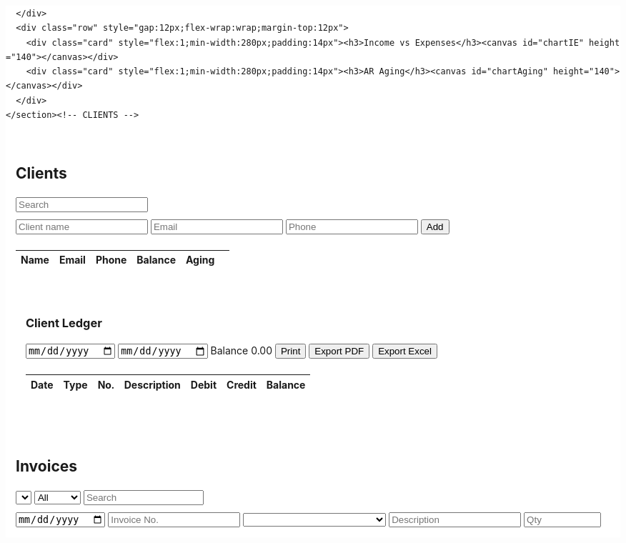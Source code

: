       </div>
      <div class="row" style="gap:12px;flex-wrap:wrap;margin-top:12px">
        <div class="card" style="flex:1;min-width:280px;padding:14px"><h3>Income vs Expenses</h3><canvas id="chartIE" height="140"></canvas></div>
        <div class="card" style="flex:1;min-width:280px;padding:14px"><h3>AR Aging</h3><canvas id="chartAging" height="140"></canvas></div>
      </div>
    </section><!-- CLIENTS -->
<section id="view-clients" class="card hide" style="padding:14px">
  <div class="row" style="justify-content:space-between"><h2>Clients</h2><div class="row"><input id="clientSearch" class="input" placeholder="Search" style="max-width:220px"/></div></div>
  <div class="row" style="margin-top:10px;gap:8px">
    <input id="clientName" class="input" placeholder="Client name"/>
    <input id="clientEmail" class="input" placeholder="Email"/>
    <input id="clientPhone" class="input" placeholder="Phone"/>
    <button id="btnAddClient" class="btn primary">Add</button>
  </div>
  <div style="margin-top:8px;overflow:auto;max-height:45vh">
    <table id="clientTable">
      <thead><tr><th>Name</th><th>Email</th><th>Phone</th><th>Balance</th><th>Aging</th><th></th></tr></thead>
      <tbody></tbody>
    </table>
  </div>

  
  <div id="clientLedgerCard" class="card hide" style="margin-top:12px;padding:14px">
    <div class="row" style="justify-content:space-between;align-items:center;gap:8px;flex-wrap:wrap">
      <h3 id="clName">Client Ledger</h3>
      <div class="row" style="gap:6px;flex-wrap:wrap">
        <input id="clFrom" class="input" type="date" style="max-width:150px"/>
        <input id="clTo" class="input" type="date" style="max-width:150px"/>
        <span id="clAging" class="row" style="gap:6px"></span>
        <span class="pill">Balance <span id="clBalance">0.00</span></span>
        <button id="btnPrintClientLedger" class="btn">Print</button>
        <button id="btnClPDF" class="btn">Export PDF</button>
        <button id="btnClXLSX" class="btn">Export Excel</button>
      </div>
    </div>
    <div style="max-height:50vh;overflow:auto;margin-top:8px">
      <table id="clientLedgerTable">
        <thead><tr><th>Date</th><th>Type</th><th>No.</th><th>Description</th><th>Debit</th><th>Credit</th><th>Balance</th></tr></thead>
        <tbody></tbody>
      </table>
    </div>
  </div>
</section>


<section id="view-invoices" class="card hide" style="padding:14px">
  <div class="row" style="justify-content:space-between;align-items:center"><h2>Invoices</h2>
    <div class="row"><select id="invFilterClient" class="input" style="max-width:180px"></select>
      <select id="invFilterStatus" class="input" style="max-width:140px"><option value="">All</option><option>Unpaid</option><option>Partial</option><option>Paid</option></select>
      <input id="invSearch" class="input" style="max-width:160px" placeholder="Search"/></div>
  </div>
  <div class="row" style="margin-top:10px;gap:8px">
    <input id="invDate" class="input" type="date"/>
    <input id="invNo" class="input" placeholder="Invoice No."/>
    <select id="invClient" class="input" style="min-width:200px"></select>
    <input id="invDesc" class="input" placeholder="Description"/>
    <input id="invQty" class="input" type="number" min="0" step="1" placeholder="Qty" style="max-width:100px"/>